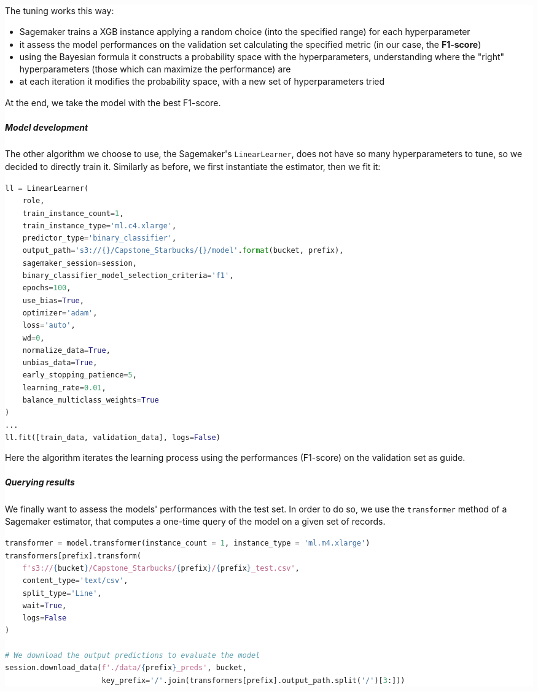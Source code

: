 ```python
```

The tuning works this way:

- Sagemaker trains a XGB instance applying a random choice (into the specified range) for each hyperparameter
- it assess the model performances on the validation set calculating the specified metric (in our case, the **F1-score**)
- using the Bayesian formula it constructs a probability space with the hyperparameters, understanding where the "right" hyperparameters (those which can maximize the performance) are
- at each iteration it modifies the probability space, with a new set of hyperparameters tried

At the end, we take the model with the best F1-score.

##### Model development

The other algorithm we choose to use, the Sagemaker's `LinearLearner`, does not have so many hyperparameters to tune, so we decided to directly train it. Similarly as before, we first instantiate the estimator, then we fit it:

```python
ll = LinearLearner(
    role,
    train_instance_count=1, 
    train_instance_type='ml.c4.xlarge',
    predictor_type='binary_classifier',
    output_path='s3://{}/Capstone_Starbucks/{}/model'.format(bucket, prefix),
    sagemaker_session=session,
    binary_classifier_model_selection_criteria='f1',
    epochs=100,
    use_bias=True,
    optimizer='adam',
    loss='auto',
    wd=0,
    normalize_data=True,
    unbias_data=True,
    early_stopping_patience=5,
    learning_rate=0.01,
    balance_multiclass_weights=True
)
...
ll.fit([train_data, validation_data], logs=False)
```

Here the algorithm iterates the learning process using the performances (F1-score) on the validation set as guide.

##### Querying results

We finally want to assess the models' performances with the test set. In order to do so, we use the `transformer` method of a Sagemaker estimator, that computes a one-time query of the model on a given set of records.

```python
transformer = model.transformer(instance_count = 1, instance_type = 'ml.m4.xlarge')
transformers[prefix].transform(
    f's3://{bucket}/Capstone_Starbucks/{prefix}/{prefix}_test.csv',
    content_type='text/csv',
    split_type='Line',
    wait=True,
    logs=False
)

# We download the output predictions to evaluate the model
session.download_data(f'./data/{prefix}_preds', bucket,
                      key_prefix='/'.join(transformers[prefix].output_path.split('/')[3:]))
```
